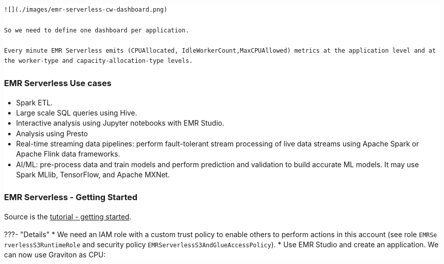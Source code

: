     ![](./images/emr-serverless-cw-dashboard.png)

    So we need to define one dashboard per application.

    Every minute EMR Serverless emits (CPUAllocated, IdleWorkerCount,MaxCPUAllowed) metrics at the application level and at the worker-type and capacity-allocation-type levels.


### EMR Serverless Use cases

* Spark ETL.
* Large scale SQL queries using Hive.
* Interactive analysis using Jupyter notebooks with EMR Studio.
* Analysis using Presto
* Real-time streaming data pipelines: perform fault-tolerant stream processing of live data streams using Apache Spark or Apache Flink data frameworks.
* AI/ML: pre-process data and train models and perform prediction and validation to build accurate ML models. It may use Spark MLlib, TensorFlow, and Apache MXNet. 

### EMR Serverless - Getting Started

Source is the [tutorial - getting started](https://docs.aws.amazon.com/emr/latest/EMR-Serverless-UserGuide/getting-started.html). 

???- "Details"
    * We need an IAM role with a custom trust policy to enable others to perform actions in this account (see role `EMRServerlessS3RuntimeRole` and security policy `EMRServerlessS3AndGlueAccessPolicy`). 
    * Use EMR Studio and create an application. We can now use Graviton as CPU:
